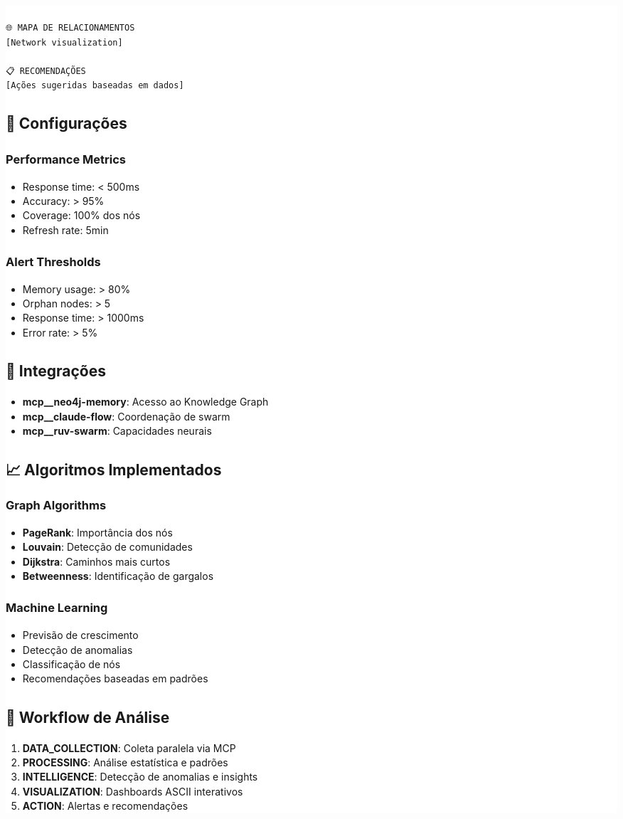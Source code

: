 ```

🌐 MAPA DE RELACIONAMENTOS
[Network visualization]

📋 RECOMENDAÇÕES
[Ações sugeridas baseadas em dados]
```

## 🔧 Configurações

### Performance Metrics
- Response time: < 500ms
- Accuracy: > 95%
- Coverage: 100% dos nós
- Refresh rate: 5min

### Alert Thresholds
- Memory usage: > 80%
- Orphan nodes: > 5
- Response time: > 1000ms
- Error rate: > 5%

## 🤝 Integrações

- **mcp__neo4j-memory**: Acesso ao Knowledge Graph
- **mcp__claude-flow**: Coordenação de swarm
- **mcp__ruv-swarm**: Capacidades neurais

## 📈 Algoritmos Implementados

### Graph Algorithms
- **PageRank**: Importância dos nós
- **Louvain**: Detecção de comunidades
- **Dijkstra**: Caminhos mais curtos
- **Betweenness**: Identificação de gargalos

### Machine Learning
- Previsão de crescimento
- Detecção de anomalias
- Classificação de nós
- Recomendações baseadas em padrões

## 🚀 Workflow de Análise

1. **DATA_COLLECTION**: Coleta paralela via MCP
2. **PROCESSING**: Análise estatística e padrões
3. **INTELLIGENCE**: Detecção de anomalias e insights
4. **VISUALIZATION**: Dashboards ASCII interativos
5. **ACTION**: Alertas e recomendações

